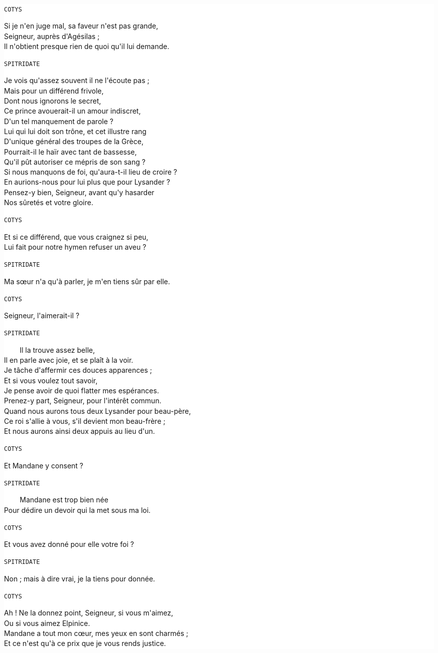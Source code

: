     COTYS
Si je n'en juge mal, sa faveur n'est pas grande,  
Seigneur, auprès d'Agésilas ;  
Il n'obtient presque rien de quoi qu'il lui demande.  

    SPITRIDATE
Je vois qu'assez souvent il ne l'écoute pas ;  
Mais pour un différend frivole,  
Dont nous ignorons le secret,  
Ce prince avouerait-il un amour indiscret,  
D'un tel manquement de parole ?  
Lui qui lui doit son trône, et cet illustre rang  
D'unique général des troupes de la Grèce,  
Pourrait-il le haïr avec tant de bassesse,  
Qu'il pût autoriser ce mépris de son sang ?  
Si nous manquons de foi, qu'aura-t-il lieu de croire ?  
En aurions-nous pour lui plus que pour Lysander ?  
Pensez-y bien, Seigneur, avant qu'y hasarder  
Nos sûretés et votre gloire.  

    COTYS
Et si ce différend, que vous craignez si peu,  
Lui fait pour notre hymen refuser un aveu ?  

    SPITRIDATE
Ma sœur n'a qu'à parler, je m'en tiens sûr par elle.  

    COTYS
Seigneur, l'aimerait-il ?  

    SPITRIDATE
        Il la trouve assez belle,  
Il en parle avec joie, et se plaît à la voir.  
Je tâche d'affermir ces douces apparences ;  
Et si vous voulez tout savoir,  
Je pense avoir de quoi flatter mes espérances.  
Prenez-y part, Seigneur, pour l'intérêt commun.  
Quand nous aurons tous deux Lysander pour beau-père,  
Ce roi s'allie à vous, s'il devient mon beau-frère ;  
Et nous aurons ainsi deux appuis au lieu d'un.  

    COTYS
Et Mandane y consent ?  

    SPITRIDATE
        Mandane est trop bien née  
Pour dédire un devoir qui la met sous ma loi.  

    COTYS
Et vous avez donné pour elle votre foi ?  

    SPITRIDATE
Non ; mais à dire vrai, je la tiens pour donnée.  

    COTYS
Ah ! Ne la donnez point, Seigneur, si vous m'aimez,  
Ou si vous aimez Elpinice.  
Mandane a tout mon cœur, mes yeux en sont charmés ;  
Et ce n'est qu'à ce prix que je vous rends justice.  
